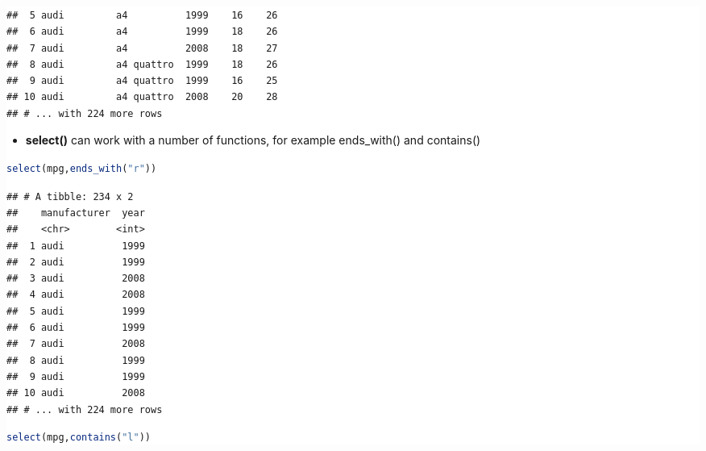     ##  5 audi         a4          1999    16    26
    ##  6 audi         a4          1999    18    26
    ##  7 audi         a4          2008    18    27
    ##  8 audi         a4 quattro  1999    18    26
    ##  9 audi         a4 quattro  1999    16    25
    ## 10 audi         a4 quattro  2008    20    28
    ## # ... with 224 more rows

-   **select()** can work with a number of functions, for example ends\_with() and contains()

``` r
select(mpg,ends_with("r"))
```

    ## # A tibble: 234 x 2
    ##    manufacturer  year
    ##    <chr>        <int>
    ##  1 audi          1999
    ##  2 audi          1999
    ##  3 audi          2008
    ##  4 audi          2008
    ##  5 audi          1999
    ##  6 audi          1999
    ##  7 audi          2008
    ##  8 audi          1999
    ##  9 audi          1999
    ## 10 audi          2008
    ## # ... with 224 more rows

``` r
select(mpg,contains("l"))
```
